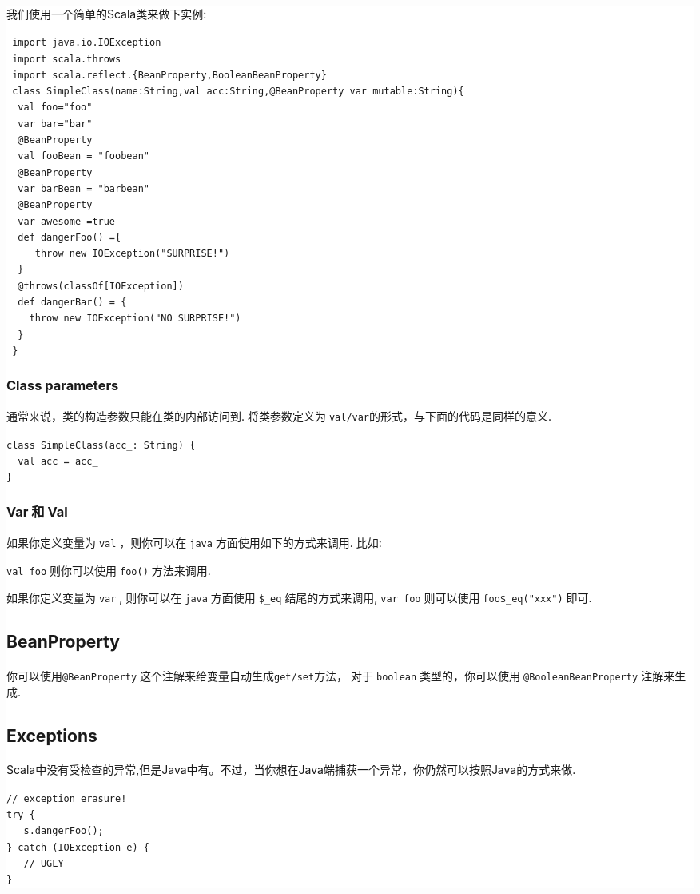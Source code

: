 我们使用一个简单的Scala类来做下实例:  

```
 import java.io.IOException
 import scala.throws
 import scala.reflect.{BeanProperty,BooleanBeanProperty}
 class SimpleClass(name:String,val acc:String,@BeanProperty var mutable:String){
  val foo="foo"
  var bar="bar"
  @BeanProperty
  val fooBean = "foobean"
  @BeanProperty
  var barBean = "barbean"
  @BeanProperty
  var awesome =true
  def dangerFoo() ={
     throw new IOException("SURPRISE!")
  }
  @throws(classOf[IOException])
  def dangerBar() = {
    throw new IOException("NO SURPRISE!")
  }
 }
```

### Class parameters
  通常来说，类的构造参数只能在类的内部访问到. 将类参数定义为 `val/var`的形式，与下面的代码是同样的意义. 
  
```
class SimpleClass(acc_: String) {
  val acc = acc_
}
```

### Var 和 Val

 如果你定义变量为 `val` ，则你可以在 `java` 方面使用如下的方式来调用. 比如:  

`val foo` 则你可以使用 `foo()` 方法来调用.

 如果你定义变量为 `var` , 则你可以在 `java` 方面使用 `$_eq` 结尾的方式来调用, 
`var foo` 则可以使用  `foo$_eq("xxx")` 即可.


## BeanProperty 
 
 你可以使用`@BeanProperty` 这个注解来给变量自动生成`get/set`方法， 对于 `boolean` 类型的，你可以使用 `@BooleanBeanProperty` 注解来生成.
 
## Exceptions
  Scala中没有受检查的异常,但是Java中有。不过，当你想在Java端捕获一个异常，你仍然可以按照Java的方式来做. 
  
```
// exception erasure!
try {
   s.dangerFoo();
} catch (IOException e) {
   // UGLY
}
```
